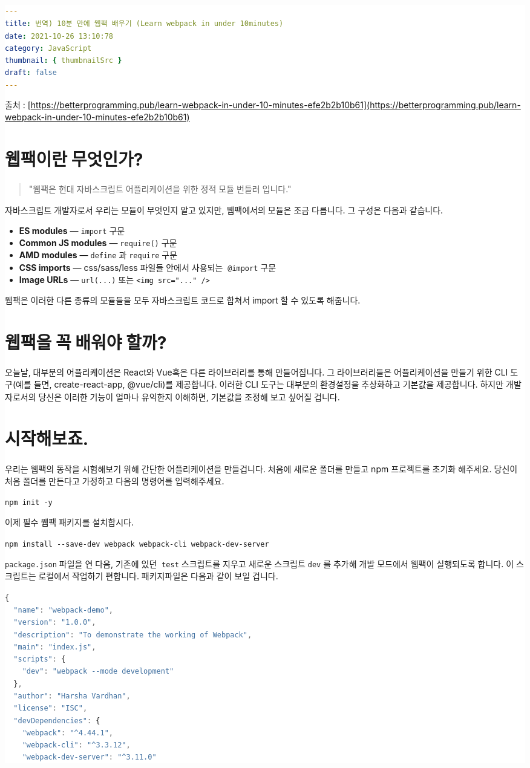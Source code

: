```yaml
---
title: 번역) 10분 만에 웹팩 배우기 (Learn webpack in under 10minutes)
date: 2021-10-26 13:10:78
category: JavaScript
thumbnail: { thumbnailSrc }
draft: false
---
```


출처 : [https://betterprogramming.pub/learn-webpack-in-under-10-minutes-efe2b2b10b61](https://betterprogramming.pub/learn-webpack-in-under-10-minutes-efe2b2b10b61)

# 웹팩이란 무엇인가?

> "웹팩은 현대 자바스크립트 어플리케이션을 위한 정적 모듈 번들러 입니다."

자바스크립트 개발자로서 우리는 모듈이 무엇인지 알고 있지만, 웹팩에서의 모듈은 조금 다릅니다. 그 구성은 다음과 같습니다.

- **ES modules** — `import` 구문
- **Common JS modules** — `require()` 구문
- **AMD modules** — `define` 과 `require` 구문
- **CSS imports** — css/sass/less 파일들 안에서 사용되는  `@import` 구문
- **Image URLs** — `url(...)` 또는 `<img src="..." />`

웹팩은 이러한 다른 종류의 모듈들을 모두 자바스크립트 코드로 합쳐서 import 할 수 있도록 해줍니다.

# 웹팩을 꼭 배워야 할까?

오늘날, 대부분의 어플리케이션은 React와 Vue혹은 다른 라이브러리를 통해 만들어집니다. 그 라이브러리들은 어플리케이션을 만들기 위한 CLI 도구(예를 들면, create-react-app, @vue/cli)를 제공합니다. 이러한 CLI 도구는 대부분의 환경설정을 추상화하고 기본값을 제공합니다. 하지만 개발자로서의 당신은 이러한 기능이 얼마나 유익한지 이해하면, 기본값을 조정해 보고 싶어질 겁니다.

# 시작해보죠.

우리는 웹팩의 동작을 시험해보기 위해 간단한 어플리케이션을 만들겁니다. 처음에 새로운 폴더를 만들고 npm 프로젝트를 초기화 해주세요. 당신이 처음 폴더를 만든다고 가정하고 다음의 명령어를 입력해주세요.

```
npm init -y
```

이제 필수 웹팩 패키지를 설치합시다.

```
npm install --save-dev webpack webpack-cli webpack-dev-server
```

`package.json` 파일을 연 다음, 기존에 있던  `test` 스크립트를 지우고 새로운 스크립트 `dev` 를 추가해 개발 모드에서 웹팩이 실행되도록 합니다. 이 스크립트는 로컬에서 작업하기 편합니다. 패키지파일은 다음과 같이 보일 겁니다.

```jsx
{
  "name": "webpack-demo",
  "version": "1.0.0",
  "description": "To demonstrate the working of Webpack",
  "main": "index.js",
  "scripts": {
    "dev": "webpack --mode development"
  },
  "author": "Harsha Vardhan",
  "license": "ISC",
  "devDependencies": {
    "webpack": "^4.44.1",
    "webpack-cli": "^3.3.12",
    "webpack-dev-server": "^3.11.0"
```